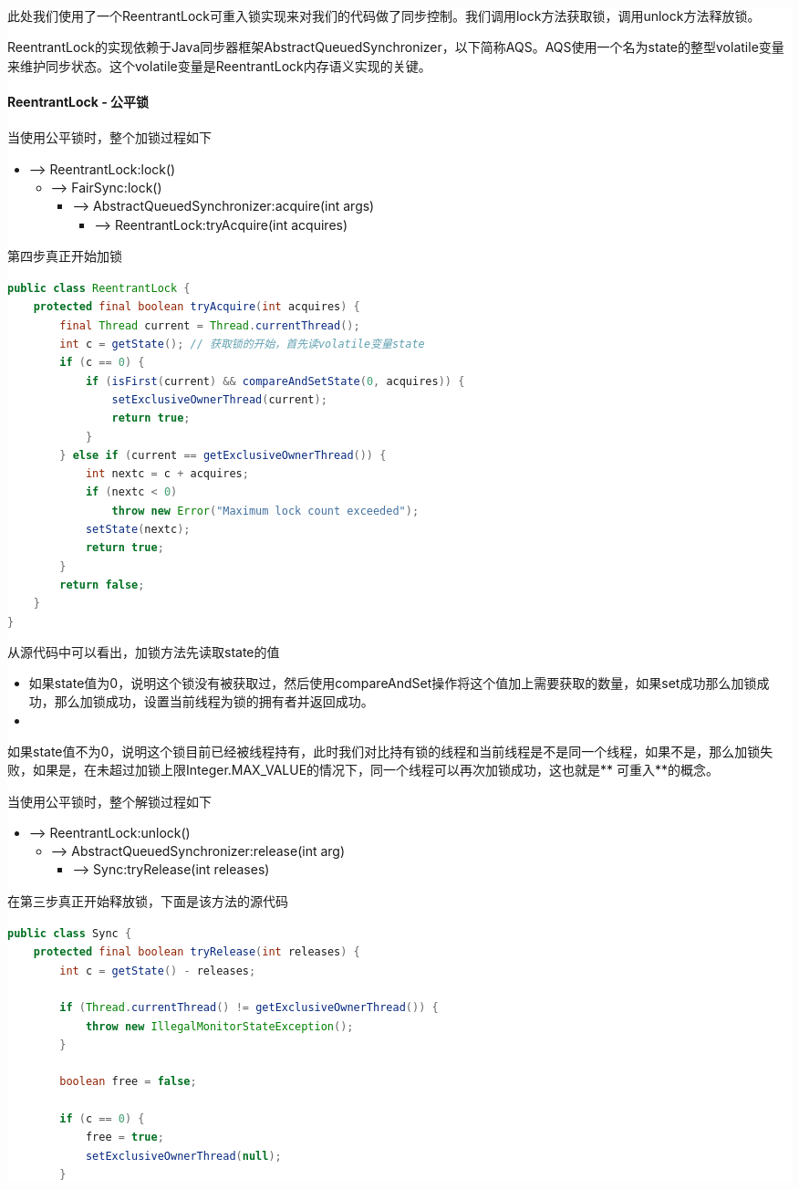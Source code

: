 此处我们使用了一个ReentrantLock可重入锁实现来对我们的代码做了同步控制。我们调用lock方法获取锁，调用unlock方法释放锁。

ReentrantLock的实现依赖于Java同步器框架AbstractQueuedSynchronizer，以下简称AQS。AQS使用一个名为state的整型volatile变量来维护同步状态。这个volatile变量是ReentrantLock内存语义实现的关键。

#### ReentrantLock - 公平锁 <div id="fair-reentrant-lock" />

当使用公平锁时，整个加锁过程如下

* --> ReentrantLock:lock()
    * --> FairSync:lock()
        * --> AbstractQueuedSynchronizer:acquire(int args)
            * --> ReentrantLock:tryAcquire(int acquires)

第四步真正开始加锁

```java
public class ReentrantLock {
    protected final boolean tryAcquire(int acquires) {
        final Thread current = Thread.currentThread();
        int c = getState(); // 获取锁的开始，首先读volatile变量state 
        if (c == 0) {
            if (isFirst(current) && compareAndSetState(0, acquires)) {
                setExclusiveOwnerThread(current);
                return true;
            }
        } else if (current == getExclusiveOwnerThread()) {
            int nextc = c + acquires;
            if (nextc < 0)
                throw new Error("Maximum lock count exceeded");
            setState(nextc);
            return true;
        }
        return false;
    }
}
```

从源代码中可以看出，加锁方法先读取state的值

* 如果state值为0，说明这个锁没有被获取过，然后使用compareAndSet操作将这个值加上需要获取的数量，如果set成功那么加锁成功，那么加锁成功，设置当前线程为锁的拥有者并返回成功。
*

如果state值不为0，说明这个锁目前已经被线程持有，此时我们对比持有锁的线程和当前线程是不是同一个线程，如果不是，那么加锁失败，如果是，在未超过加锁上限Integer.MAX_VALUE的情况下，同一个线程可以再次加锁成功，这也就是**
可重入**的概念。

当使用公平锁时，整个解锁过程如下

* --> ReentrantLock:unlock()
    * --> AbstractQueuedSynchronizer:release(int arg)
        * --> Sync:tryRelease(int releases)

在第三步真正开始释放锁，下面是该方法的源代码

```java
public class Sync {
    protected final boolean tryRelease(int releases) {
        int c = getState() - releases;

        if (Thread.currentThread() != getExclusiveOwnerThread()) {
            throw new IllegalMonitorStateException();
        }

        boolean free = false;

        if (c == 0) {
            free = true;
            setExclusiveOwnerThread(null);
        }
```